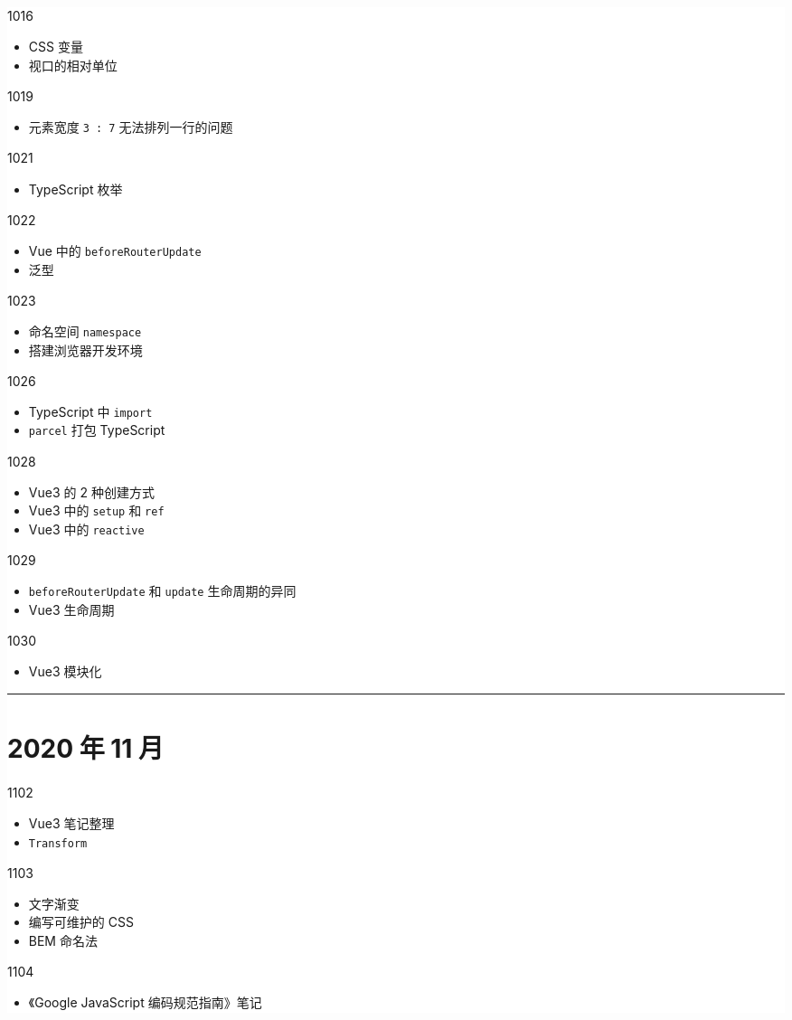 1016

- CSS 变量
- 视口的相对单位

1019

- 元素宽度 `3 : 7` 无法排列一行的问题

1021

- TypeScript 枚举

1022

- Vue 中的 `beforeRouterUpdate`
- 泛型

1023

- 命名空间 `namespace`
- 搭建浏览器开发环境

1026

- TypeScript 中 `import`
- `parcel` 打包 TypeScript

1028

- Vue3 的 2 种创建方式
- Vue3 中的 `setup` 和 `ref`
- Vue3 中的 `reactive`

1029

- `beforeRouterUpdate` 和 `update` 生命周期的异同
- Vue3 生命周期

1030

- Vue3 模块化

---

# 2020 年 11 月

1102

- Vue3 笔记整理
- `Transform`

1103

- 文字渐变
- 编写可维护的 CSS
- BEM 命名法

1104

- 《Google JavaScript 编码规范指南》笔记
